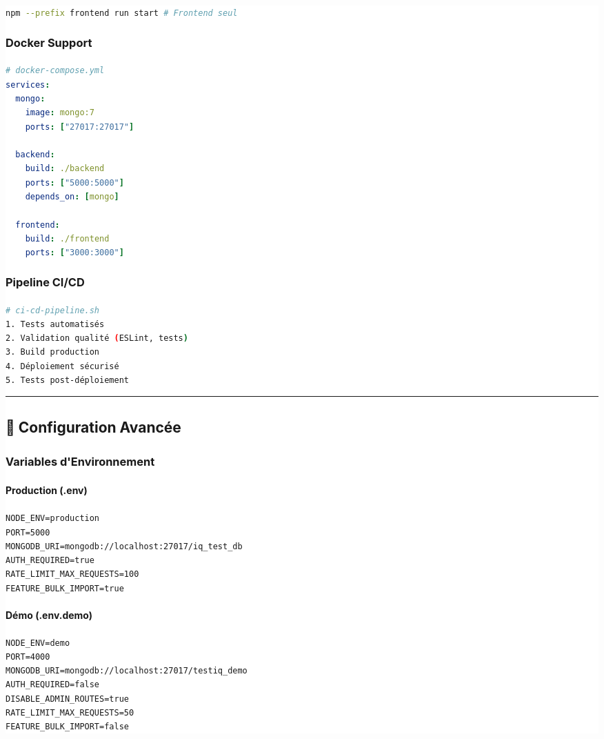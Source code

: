 ```bash
npm --prefix frontend run start # Frontend seul
```

### **Docker Support**
```yaml
# docker-compose.yml
services:
  mongo:
    image: mongo:7
    ports: ["27017:27017"]
  
  backend:
    build: ./backend
    ports: ["5000:5000"]
    depends_on: [mongo]
    
  frontend:
    build: ./frontend  
    ports: ["3000:3000"]
```

### **Pipeline CI/CD**
```bash
# ci-cd-pipeline.sh
1. Tests automatisés
2. Validation qualité (ESLint, tests)
3. Build production
4. Déploiement sécurisé
5. Tests post-déploiement
```

---

## 🔧 Configuration Avancée

### **Variables d'Environnement**

#### **Production (.env)**
```env
NODE_ENV=production
PORT=5000
MONGODB_URI=mongodb://localhost:27017/iq_test_db
AUTH_REQUIRED=true
RATE_LIMIT_MAX_REQUESTS=100
FEATURE_BULK_IMPORT=true
```

#### **Démo (.env.demo)**
```env
NODE_ENV=demo
PORT=4000
MONGODB_URI=mongodb://localhost:27017/testiq_demo
AUTH_REQUIRED=false
DISABLE_ADMIN_ROUTES=true
RATE_LIMIT_MAX_REQUESTS=50
FEATURE_BULK_IMPORT=false
```
